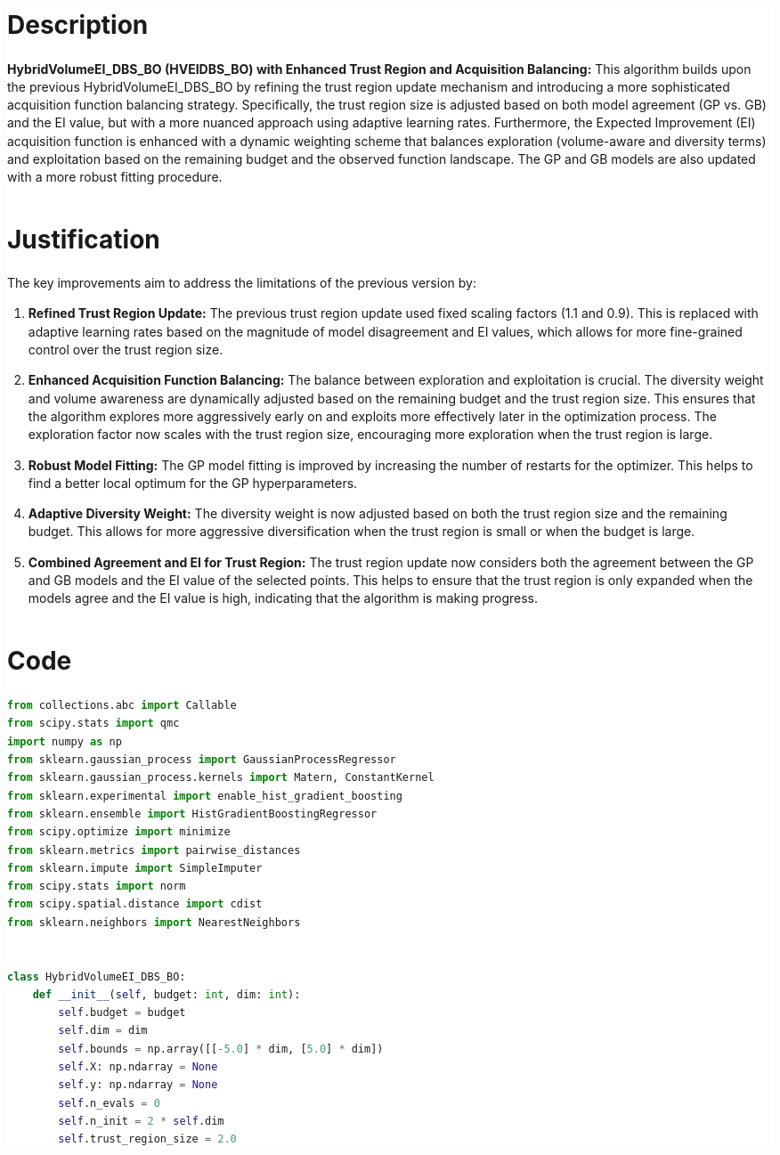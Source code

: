 # Description
**HybridVolumeEI_DBS_BO (HVEIDBS_BO) with Enhanced Trust Region and Acquisition Balancing:** This algorithm builds upon the previous HybridVolumeEI_DBS_BO by refining the trust region update mechanism and introducing a more sophisticated acquisition function balancing strategy. Specifically, the trust region size is adjusted based on both model agreement (GP vs. GB) and the EI value, but with a more nuanced approach using adaptive learning rates. Furthermore, the Expected Improvement (EI) acquisition function is enhanced with a dynamic weighting scheme that balances exploration (volume-aware and diversity terms) and exploitation based on the remaining budget and the observed function landscape. The GP and GB models are also updated with a more robust fitting procedure.

# Justification
The key improvements aim to address the limitations of the previous version by:

1.  **Refined Trust Region Update:** The previous trust region update used fixed scaling factors (1.1 and 0.9). This is replaced with adaptive learning rates based on the magnitude of model disagreement and EI values, which allows for more fine-grained control over the trust region size.

2.  **Enhanced Acquisition Function Balancing:** The balance between exploration and exploitation is crucial. The diversity weight and volume awareness are dynamically adjusted based on the remaining budget and the trust region size. This ensures that the algorithm explores more aggressively early on and exploits more effectively later in the optimization process. The exploration factor now scales with the trust region size, encouraging more exploration when the trust region is large.

3.  **Robust Model Fitting:** The GP model fitting is improved by increasing the number of restarts for the optimizer. This helps to find a better local optimum for the GP hyperparameters.

4.  **Adaptive Diversity Weight:** The diversity weight is now adjusted based on both the trust region size and the remaining budget. This allows for more aggressive diversification when the trust region is small or when the budget is large.

5. **Combined Agreement and EI for Trust Region:** The trust region update now considers both the agreement between the GP and GB models and the EI value of the selected points. This helps to ensure that the trust region is only expanded when the models agree and the EI value is high, indicating that the algorithm is making progress.

# Code
```python
from collections.abc import Callable
from scipy.stats import qmc
import numpy as np
from sklearn.gaussian_process import GaussianProcessRegressor
from sklearn.gaussian_process.kernels import Matern, ConstantKernel
from sklearn.experimental import enable_hist_gradient_boosting
from sklearn.ensemble import HistGradientBoostingRegressor
from scipy.optimize import minimize
from sklearn.metrics import pairwise_distances
from sklearn.impute import SimpleImputer
from scipy.stats import norm
from scipy.spatial.distance import cdist
from sklearn.neighbors import NearestNeighbors


class HybridVolumeEI_DBS_BO:
    def __init__(self, budget: int, dim: int):
        self.budget = budget
        self.dim = dim
        self.bounds = np.array([[-5.0] * dim, [5.0] * dim])
        self.X: np.ndarray = None
        self.y: np.ndarray = None
        self.n_evals = 0
        self.n_init = 2 * self.dim
        self.trust_region_size = 2.0
```